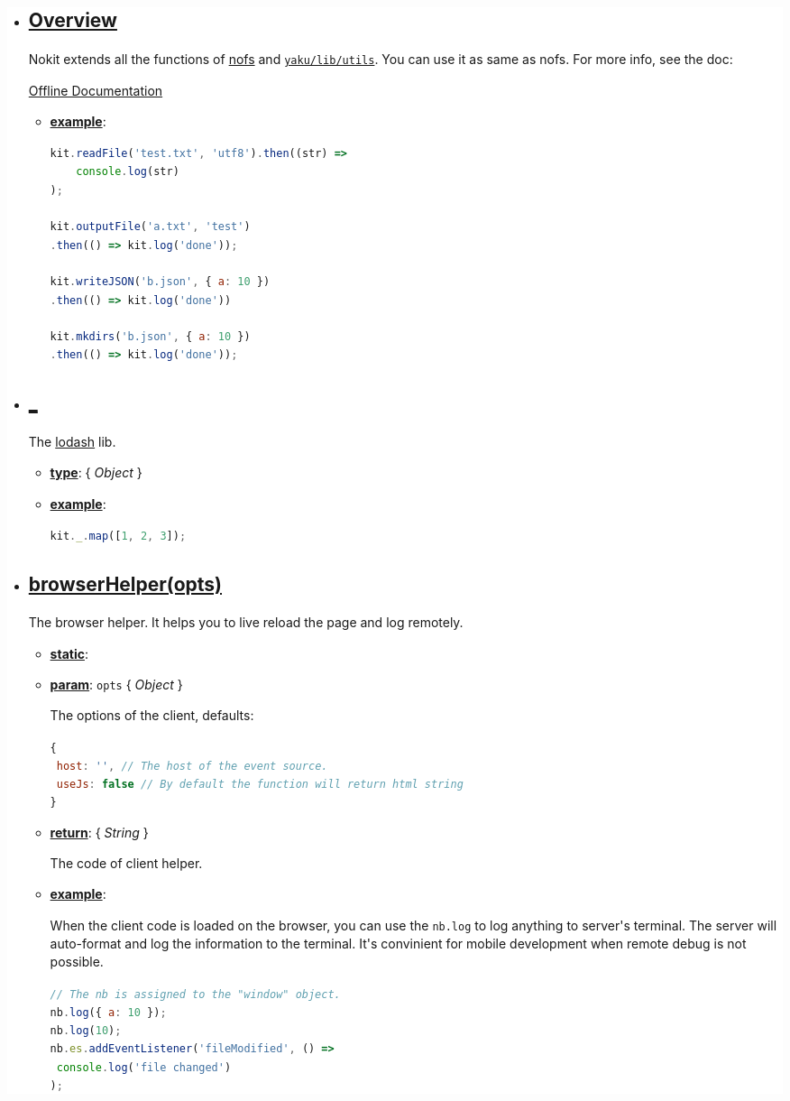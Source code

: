 - ## **[Overview](lib/kit.coffee?source#L32)**

    Nokit extends all the functions of [nofs](https://github.com/ysmood/nofs)
    and [`yaku/lib/utils`](https://github.com/ysmood/yaku#utils).
    You can use it as same as nofs. For more info, see the doc:

    [Offline Documentation](?gotoDoc=nofs/readme.md)

    - **<u>example</u>**:

        ```js
        kit.readFile('test.txt', 'utf8').then((str) =>
            console.log(str)
        );

        kit.outputFile('a.txt', 'test')
        .then(() => kit.log('done'));

        kit.writeJSON('b.json', { a: 10 })
        .then(() => kit.log('done'))

        kit.mkdirs('b.json', { a: 10 })
        .then(() => kit.log('done'));
        ```

- ## **[_](lib/kit.coffee?source#L44)**

    The [lodash](https://lodash.com) lib.

    - **<u>type</u>**: { _Object_ }

    - **<u>example</u>**:

        ```js
        kit._.map([1, 2, 3]);
        ```

- ## **[browserHelper(opts)](lib/kit.coffee?source#L73)**

    The browser helper. It helps you to live reload the page and log remotely.

    - **<u>static</u>**:

    - **<u>param</u>**: `opts` { _Object_ }

        The options of the client, defaults:
        ```js
        {
         host: '', // The host of the event source.
         useJs: false // By default the function will return html string
        }
        ```

    - **<u>return</u>**: { _String_ }

        The code of client helper.

    - **<u>example</u>**:

        When the client code is loaded on the browser, you can use
        the `nb.log` to log anything to server's terminal.
        The server will auto-format and log the information to the terminal.
        It's convinient for mobile development when remote debug is not possible.
        ```js
        // The nb is assigned to the "window" object.
        nb.log({ a: 10 });
        nb.log(10);
        nb.es.addEventListener('fileModified', () =>
         console.log('file changed')
        );
        ```
